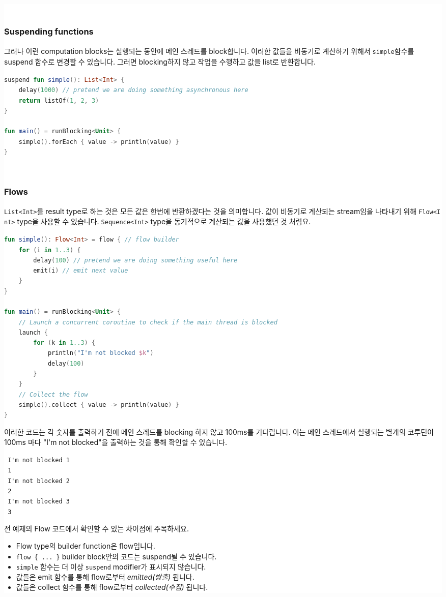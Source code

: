 <br>

### Suspending functions
그러나 이런 computation blocks는 실행되는 동안에 메인 스레드를 block합니다. 이러한 값들을 비동기로 계산하기 위해서 `simple`함수를 suspend 함수로 변경할 수 있습니다. 그러면 blocking하지 않고 작업을 수행하고 값을 list로 반환합니다.
```kotlin
suspend fun simple(): List<Int> {
    delay(1000) // pretend we are doing something asynchronous here
    return listOf(1, 2, 3)
}

fun main() = runBlocking<Unit> {
    simple().forEach { value -> println(value) } 
}
```

<br>

### Flows
`List<Int>`를 result type로 하는 것은 모든 값은 한번에 반환하겠다는 것을 의미합니다. 값이 비동기로 계산되는 stream임을 나타내기 위해 `Flow<Int>` type을 사용할 수 있습니다. `Sequence<Int>` type을 동기적으로 계산되는 값을 사용했던 것 처럼요.
```kotlin
fun simple(): Flow<Int> = flow { // flow builder
    for (i in 1..3) {
        delay(100) // pretend we are doing something useful here
        emit(i) // emit next value
    }
}

fun main() = runBlocking<Unit> {
    // Launch a concurrent coroutine to check if the main thread is blocked
    launch {
        for (k in 1..3) {
            println("I'm not blocked $k")
            delay(100)
        }
    }
    // Collect the flow
    simple().collect { value -> println(value) } 
}
```
이러한 코드는 각 숫자를 출력하기 전에 메인 스레드를 blocking 하지 않고 100ms를 기다립니다. 이는 메인 스레드에서 실행되는 별개의 코루틴이 100ms 마다 "I'm not blocked"을 출력하는 것을 통해 확인할 수 있습니다.

     I'm not blocked 1
     1
     I'm not blocked 2
     2
     I'm not blocked 3
     3

전 예제의 Flow 코드에서 확인할 수 있는 차이점에 주목하세요.
* Flow type의 builder function은 flow입니다.
* `flow { ... }` builder block안의 코드는 suspend될 수 있습니다.
* `simple` 함수는 더 이상 `suspend` modifier가 표시되지 않습니다.
* 값들은 emit 함수를 통해 flow로부터 *emitted(방출)* 됩니다.
* 값들은 collect 함수를 통해 flow로부터 *collected(수집)* 됩니다.
